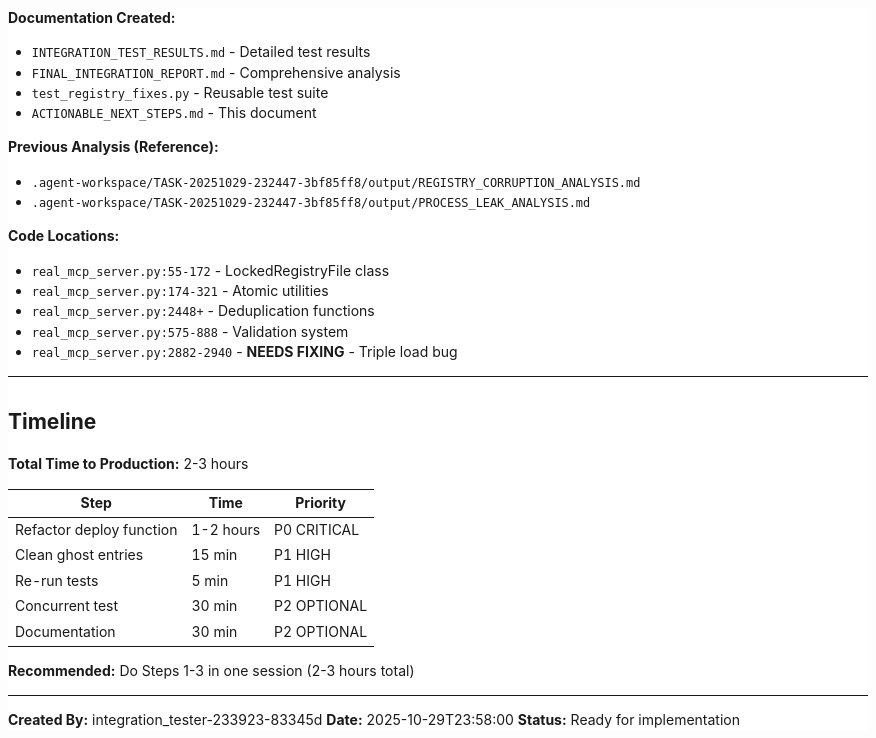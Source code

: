 **Documentation Created:**
- `INTEGRATION_TEST_RESULTS.md` - Detailed test results
- `FINAL_INTEGRATION_REPORT.md` - Comprehensive analysis
- `test_registry_fixes.py` - Reusable test suite
- `ACTIONABLE_NEXT_STEPS.md` - This document

**Previous Analysis (Reference):**
- `.agent-workspace/TASK-20251029-232447-3bf85ff8/output/REGISTRY_CORRUPTION_ANALYSIS.md`
- `.agent-workspace/TASK-20251029-232447-3bf85ff8/output/PROCESS_LEAK_ANALYSIS.md`

**Code Locations:**
- `real_mcp_server.py:55-172` - LockedRegistryFile class
- `real_mcp_server.py:174-321` - Atomic utilities
- `real_mcp_server.py:2448+` - Deduplication functions
- `real_mcp_server.py:575-888` - Validation system
- `real_mcp_server.py:2882-2940` - **NEEDS FIXING** - Triple load bug

---

## Timeline

**Total Time to Production:** 2-3 hours

| Step | Time | Priority |
|------|------|----------|
| Refactor deploy function | 1-2 hours | P0 CRITICAL |
| Clean ghost entries | 15 min | P1 HIGH |
| Re-run tests | 5 min | P1 HIGH |
| Concurrent test | 30 min | P2 OPTIONAL |
| Documentation | 30 min | P2 OPTIONAL |

**Recommended:** Do Steps 1-3 in one session (2-3 hours total)

---

**Created By:** integration_tester-233923-83345d
**Date:** 2025-10-29T23:58:00
**Status:** Ready for implementation
